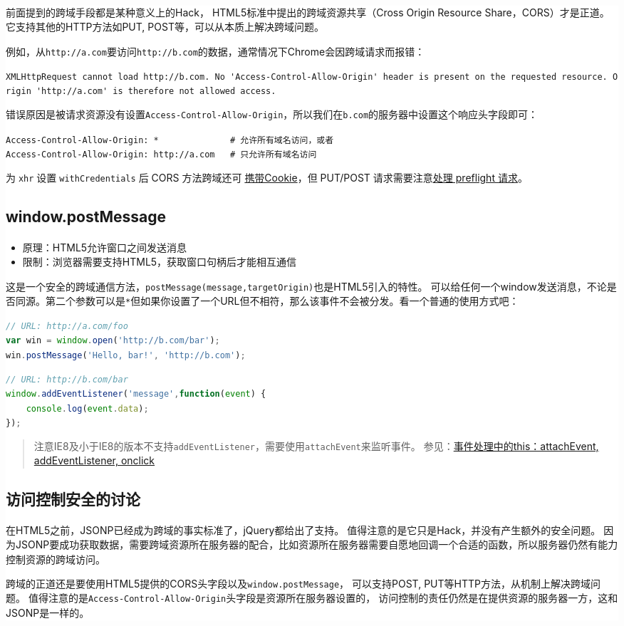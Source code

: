 前面提到的跨域手段都是某种意义上的Hack，
HTML5标准中提出的跨域资源共享（Cross Origin Resource Share，CORS）才是正道。
它支持其他的HTTP方法如PUT, POST等，可以从本质上解决跨域问题。

例如，从`http://a.com`要访问`http://b.com`的数据，通常情况下Chrome会因跨域请求而报错：

```
XMLHttpRequest cannot load http://b.com. No 'Access-Control-Allow-Origin' header is present on the requested resource. Origin 'http://a.com' is therefore not allowed access.
```

错误原因是被请求资源没有设置`Access-Control-Allow-Origin`，所以我们在`b.com`的服务器中设置这个响应头字段即可：

```
Access-Control-Allow-Origin: *              # 允许所有域名访问，或者
Access-Control-Allow-Origin: http://a.com   # 只允许所有域名访问
```

为 `xhr` 设置 `withCredentials` 后 CORS 方法跨域还可 [携带Cookie][cors-cookie]，但 PUT/POST 请求需要注意[处理 preflight 请求][cors-preflight]。

## window.postMessage

* 原理：HTML5允许窗口之间发送消息
* 限制：浏览器需要支持HTML5，获取窗口句柄后才能相互通信

这是一个安全的跨域通信方法，`postMessage(message,targetOrigin)`也是HTML5引入的特性。
可以给任何一个window发送消息，不论是否同源。第二个参数可以是`*`但如果你设置了一个URL但不相符，那么该事件不会被分发。看一个普通的使用方式吧：

```javascript
// URL: http://a.com/foo
var win = window.open('http://b.com/bar');
win.postMessage('Hello, bar!', 'http://b.com'); 
```

```javascript
// URL: http://b.com/bar
window.addEventListener('message',function(event) {
    console.log(event.data);
});
```

> 注意IE8及小于IE8的版本不支持`addEventListener`，需要使用`attachEvent`来监听事件。
> 参见：[事件处理中的this：attachEvent, addEventListener, onclick][event-this]


## 访问控制安全的讨论

在HTML5之前，JSONP已经成为跨域的事实标准了，jQuery都给出了支持。
值得注意的是它只是Hack，并没有产生额外的安全问题。
因为JSONP要成功获取数据，需要跨域资源所在服务器的配合，比如资源所在服务器需要自愿地回调一个合适的函数，所以服务器仍然有能力控制资源的跨域访问。

跨域的正道还是要使用HTML5提供的CORS头字段以及`window.postMessage`，
可以支持POST, PUT等HTTP方法，从机制上解决跨域问题。
值得注意的是`Access-Control-Allow-Origin`头字段是资源所在服务器设置的，
访问控制的责任仍然是在提供资源的服务器一方，这和JSONP是一样的。

[jquery-json]: http://api.jquery.com/jquery.getjson/
[event-this]: /2015/08/14/event-and-this.html
[rfc2616]: http://www.faqs.org/rfcs/rfc2616.html
[statuscode]: /2015/08/15/http-status-code.html
[cors-err]: /assets/img/blog/cors/error@2x.png
[cors-cookie]: /2016/12/28/cors-with-cookie.html
[cors-preflight]: /2016/12/30/cors-preflight.html
